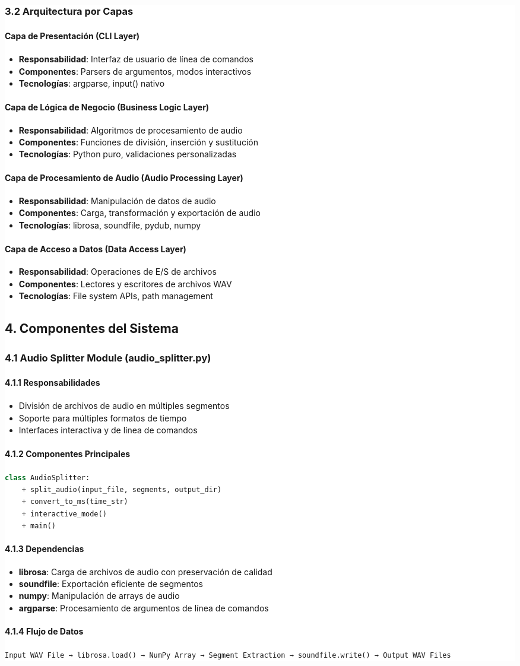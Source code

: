 ### 3.2 Arquitectura por Capas

#### Capa de Presentación (CLI Layer)
- **Responsabilidad**: Interfaz de usuario de línea de comandos
- **Componentes**: Parsers de argumentos, modos interactivos
- **Tecnologías**: argparse, input() nativo

#### Capa de Lógica de Negocio (Business Logic Layer)
- **Responsabilidad**: Algoritmos de procesamiento de audio
- **Componentes**: Funciones de división, inserción y sustitución
- **Tecnologías**: Python puro, validaciones personalizadas

#### Capa de Procesamiento de Audio (Audio Processing Layer)
- **Responsabilidad**: Manipulación de datos de audio
- **Componentes**: Carga, transformación y exportación de audio
- **Tecnologías**: librosa, soundfile, pydub, numpy

#### Capa de Acceso a Datos (Data Access Layer)
- **Responsabilidad**: Operaciones de E/S de archivos
- **Componentes**: Lectores y escritores de archivos WAV
- **Tecnologías**: File system APIs, path management

## 4. Componentes del Sistema

### 4.1 Audio Splitter Module (audio_splitter.py)

#### 4.1.1 Responsabilidades
- División de archivos de audio en múltiples segmentos
- Soporte para múltiples formatos de tiempo
- Interfaces interactiva y de línea de comandos

#### 4.1.2 Componentes Principales

```python
class AudioSplitter:
    + split_audio(input_file, segments, output_dir)
    + convert_to_ms(time_str)
    + interactive_mode()
    + main()
```

#### 4.1.3 Dependencias
- **librosa**: Carga de archivos de audio con preservación de calidad
- **soundfile**: Exportación eficiente de segmentos
- **numpy**: Manipulación de arrays de audio
- **argparse**: Procesamiento de argumentos de línea de comandos

#### 4.1.4 Flujo de Datos
```
Input WAV File → librosa.load() → NumPy Array → Segment Extraction → soundfile.write() → Output WAV Files
```
